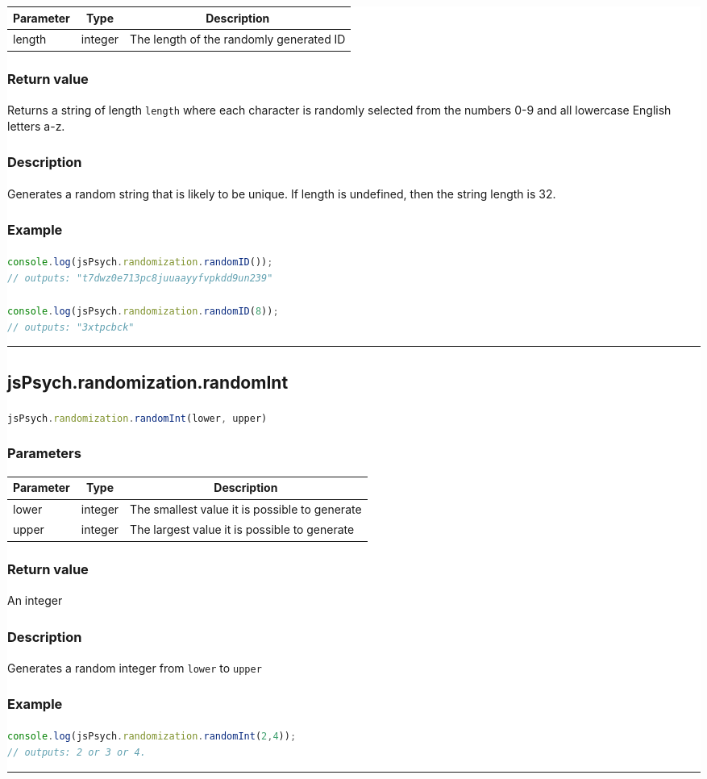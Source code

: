 | Parameter | Type    | Description                             |
| --------- | ------- | --------------------------------------- |
| length    | integer | The length of the randomly generated ID |

### Return value

Returns a string of length `length` where each character is randomly selected from the numbers 0-9 and all lowercase English letters a-z.

### Description

Generates a random string that is likely to be unique. If length is undefined, then the string length is 32.

### Example

```javascript
console.log(jsPsych.randomization.randomID());
// outputs: "t7dwz0e713pc8juuaayyfvpkdd9un239"

console.log(jsPsych.randomization.randomID(8));
// outputs: "3xtpcbck"
```

---

## jsPsych.randomization.randomInt

```javascript
jsPsych.randomization.randomInt(lower, upper)
```

### Parameters

| Parameter | Type    | Description                             |
| --------- | ------- | --------------------------------------- |
| lower    | integer | The smallest value it is possible to generate |
| upper | integer | The largest value it is possible to generate |

### Return value

An integer

### Description

Generates a random integer from `lower` to `upper`

### Example

```javascript
console.log(jsPsych.randomization.randomInt(2,4));
// outputs: 2 or 3 or 4.
```

---